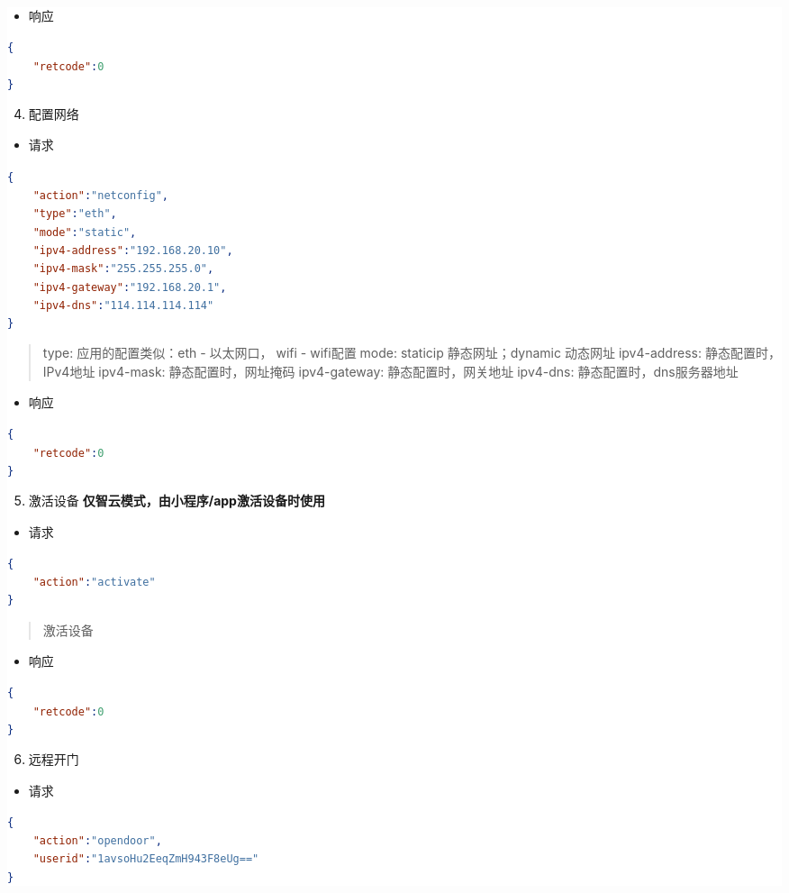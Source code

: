 - 响应
```json
{
    "retcode":0
}
```

4. 配置网络
- 请求
```json
{
    "action":"netconfig",
    "type":"eth",
    "mode":"static",
    "ipv4-address":"192.168.20.10",
    "ipv4-mask":"255.255.255.0",
    "ipv4-gateway":"192.168.20.1",
    "ipv4-dns":"114.114.114.114"
}
```
> type: 应用的配置类似：eth - 以太网口， wifi - wifi配置
> mode: staticip 静态网址；dynamic 动态网址
> ipv4-address: 静态配置时， IPv4地址
> ipv4-mask: 静态配置时，网址掩码
> ipv4-gateway: 静态配置时，网关地址
> ipv4-dns: 静态配置时，dns服务器地址

- 响应
```json
{
    "retcode":0
}
```

5. 激活设备
**仅智云模式，由小程序/app激活设备时使用**
- 请求
```json
{
    "action":"activate"
}
```
> 激活设备

- 响应
```json
{
    "retcode":0
}
```

6. 远程开门

- 请求
```json
{
    "action":"opendoor",
    "userid":"1avsoHu2EeqZmH943F8eUg=="
}
```
